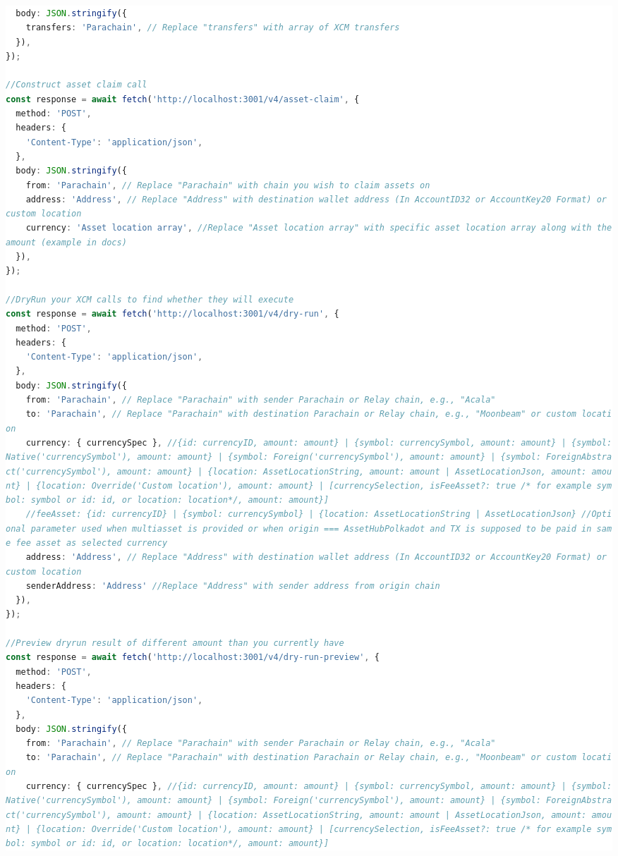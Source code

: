 ```ts
  body: JSON.stringify({
    transfers: 'Parachain', // Replace "transfers" with array of XCM transfers
  }),
});

//Construct asset claim call
const response = await fetch('http://localhost:3001/v4/asset-claim', {
  method: 'POST',
  headers: {
    'Content-Type': 'application/json',
  },
  body: JSON.stringify({
    from: 'Parachain', // Replace "Parachain" with chain you wish to claim assets on
    address: 'Address', // Replace "Address" with destination wallet address (In AccountID32 or AccountKey20 Format) or custom location
    currency: 'Asset location array', //Replace "Asset location array" with specific asset location array along with the amount (example in docs)
  }),
});

//DryRun your XCM calls to find whether they will execute
const response = await fetch('http://localhost:3001/v4/dry-run', {
  method: 'POST',
  headers: {
    'Content-Type': 'application/json',
  },
  body: JSON.stringify({
    from: 'Parachain', // Replace "Parachain" with sender Parachain or Relay chain, e.g., "Acala"
    to: 'Parachain', // Replace "Parachain" with destination Parachain or Relay chain, e.g., "Moonbeam" or custom location
    currency: { currencySpec }, //{id: currencyID, amount: amount} | {symbol: currencySymbol, amount: amount} | {symbol: Native('currencySymbol'), amount: amount} | {symbol: Foreign('currencySymbol'), amount: amount} | {symbol: ForeignAbstract('currencySymbol'), amount: amount} | {location: AssetLocationString, amount: amount | AssetLocationJson, amount: amount} | {location: Override('Custom location'), amount: amount} | [currencySelection, isFeeAsset?: true /* for example symbol: symbol or id: id, or location: location*/, amount: amount}]
    //feeAsset: {id: currencyID} | {symbol: currencySymbol} | {location: AssetLocationString | AssetLocationJson} //Optional parameter used when multiasset is provided or when origin === AssetHubPolkadot and TX is supposed to be paid in same fee asset as selected currency
    address: 'Address', // Replace "Address" with destination wallet address (In AccountID32 or AccountKey20 Format) or custom location
    senderAddress: 'Address' //Replace "Address" with sender address from origin chain
  }),
});

//Preview dryrun result of different amount than you currently have
const response = await fetch('http://localhost:3001/v4/dry-run-preview', {
  method: 'POST',
  headers: {
    'Content-Type': 'application/json',
  },
  body: JSON.stringify({
    from: 'Parachain', // Replace "Parachain" with sender Parachain or Relay chain, e.g., "Acala"
    to: 'Parachain', // Replace "Parachain" with destination Parachain or Relay chain, e.g., "Moonbeam" or custom location
    currency: { currencySpec }, //{id: currencyID, amount: amount} | {symbol: currencySymbol, amount: amount} | {symbol: Native('currencySymbol'), amount: amount} | {symbol: Foreign('currencySymbol'), amount: amount} | {symbol: ForeignAbstract('currencySymbol'), amount: amount} | {location: AssetLocationString, amount: amount | AssetLocationJson, amount: amount} | {location: Override('Custom location'), amount: amount} | [currencySelection, isFeeAsset?: true /* for example symbol: symbol or id: id, or location: location*/, amount: amount}]
```